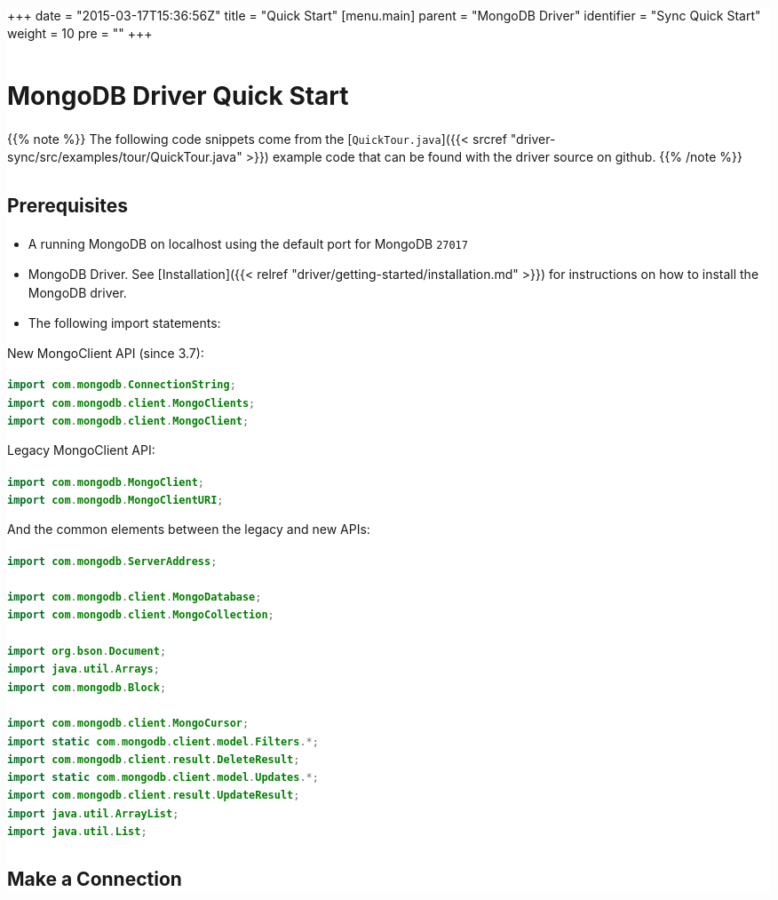 +++
date = "2015-03-17T15:36:56Z"
title = "Quick Start"
[menu.main]
  parent = "MongoDB Driver"
  identifier = "Sync Quick Start"
  weight = 10
  pre = "<i class='fa'></i>"
+++

# MongoDB Driver Quick Start

{{% note %}}
The following code snippets come from the [`QuickTour.java`]({{< srcref "driver-sync/src/examples/tour/QuickTour.java" >}}) example code
that can be found with the driver source on github.
{{% /note %}}

## Prerequisites

- A running MongoDB on localhost using the default port for MongoDB `27017`

- MongoDB Driver.  See [Installation]({{< relref "driver/getting-started/installation.md" >}}) for instructions on how to install the MongoDB driver.

- The following import statements:

New MongoClient API (since 3.7):

```java
import com.mongodb.ConnectionString;
import com.mongodb.client.MongoClients;
import com.mongodb.client.MongoClient;
```

Legacy MongoClient API:

```java
import com.mongodb.MongoClient;
import com.mongodb.MongoClientURI;
```

And the common elements between the legacy and new APIs:

```java
import com.mongodb.ServerAddress;

import com.mongodb.client.MongoDatabase;
import com.mongodb.client.MongoCollection;

import org.bson.Document;
import java.util.Arrays;
import com.mongodb.Block;

import com.mongodb.client.MongoCursor;
import static com.mongodb.client.model.Filters.*;
import com.mongodb.client.result.DeleteResult;
import static com.mongodb.client.model.Updates.*;
import com.mongodb.client.result.UpdateResult;
import java.util.ArrayList;
import java.util.List;
```
## Make a Connection
